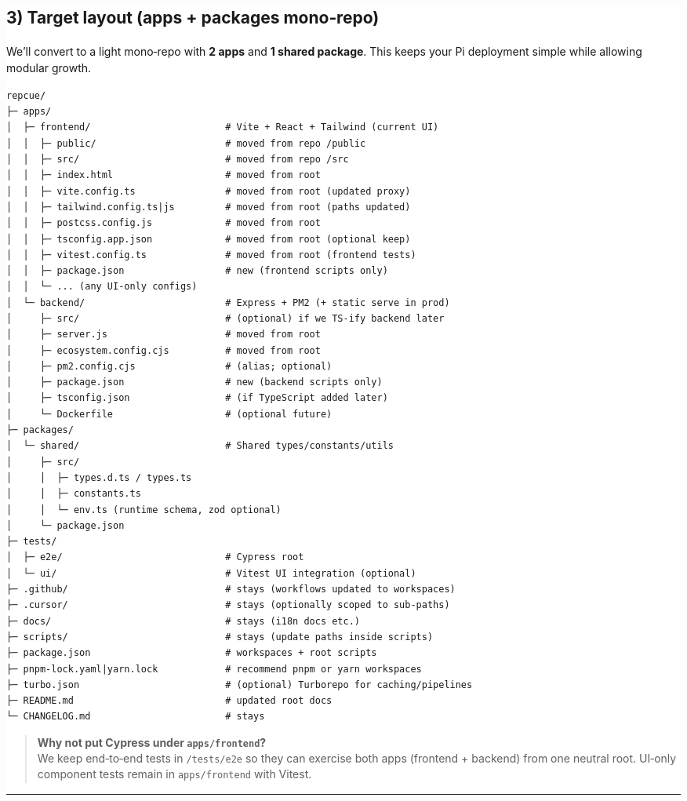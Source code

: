 
## 3) Target layout (apps + packages mono‑repo)

We’ll convert to a light mono‑repo with **2 apps** and **1 shared package**. This keeps your Pi deployment simple while allowing modular growth.

```
repcue/
├─ apps/
│  ├─ frontend/                        # Vite + React + Tailwind (current UI)
│  │  ├─ public/                       # moved from repo /public
│  │  ├─ src/                          # moved from repo /src
│  │  ├─ index.html                    # moved from root
│  │  ├─ vite.config.ts                # moved from root (updated proxy)
│  │  ├─ tailwind.config.ts|js         # moved from root (paths updated)
│  │  ├─ postcss.config.js             # moved from root
│  │  ├─ tsconfig.app.json             # moved from root (optional keep)
│  │  ├─ vitest.config.ts              # moved from root (frontend tests)
│  │  ├─ package.json                  # new (frontend scripts only)
│  │  └─ ... (any UI‑only configs)
│  └─ backend/                         # Express + PM2 (+ static serve in prod)
│     ├─ src/                          # (optional) if we TS‑ify backend later
│     ├─ server.js                     # moved from root
│     ├─ ecosystem.config.cjs          # moved from root
│     ├─ pm2.config.cjs                # (alias; optional)
│     ├─ package.json                  # new (backend scripts only)
│     ├─ tsconfig.json                 # (if TypeScript added later)
│     └─ Dockerfile                    # (optional future)
├─ packages/
│  └─ shared/                          # Shared types/constants/utils
│     ├─ src/
│     │  ├─ types.d.ts / types.ts
│     │  ├─ constants.ts
│     │  └─ env.ts (runtime schema, zod optional)
│     └─ package.json
├─ tests/
│  ├─ e2e/                             # Cypress root
│  └─ ui/                              # Vitest UI integration (optional)
├─ .github/                            # stays (workflows updated to workspaces)
├─ .cursor/                            # stays (optionally scoped to sub‑paths)
├─ docs/                               # stays (i18n docs etc.)
├─ scripts/                            # stays (update paths inside scripts)
├─ package.json                        # workspaces + root scripts
├─ pnpm-lock.yaml|yarn.lock            # recommend pnpm or yarn workspaces
├─ turbo.json                          # (optional) Turborepo for caching/pipelines
├─ README.md                           # updated root docs
└─ CHANGELOG.md                        # stays
```

> **Why not put Cypress under `apps/frontend`?**  
> We keep end‑to‑end tests in `/tests/e2e` so they can exercise both apps (frontend + backend) from one neutral root. UI‑only component tests remain in `apps/frontend` with Vitest.

---